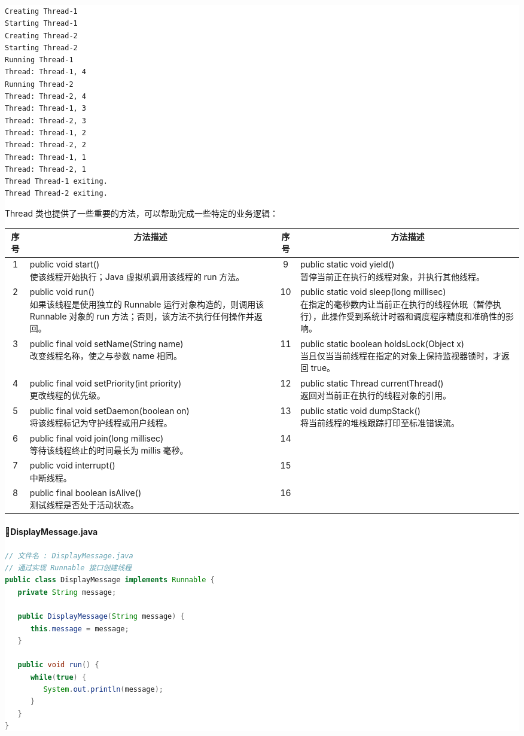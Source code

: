 ```shell
Creating Thread-1
Starting Thread-1
Creating Thread-2
Starting Thread-2
Running Thread-1
Thread: Thread-1, 4
Running Thread-2
Thread: Thread-2, 4
Thread: Thread-1, 3
Thread: Thread-2, 3
Thread: Thread-1, 2
Thread: Thread-2, 2
Thread: Thread-1, 1
Thread: Thread-2, 1
Thread Thread-1 exiting.
Thread Thread-2 exiting.
```

Thread 类也提供了一些重要的方法，可以帮助完成一些特定的业务逻辑：

| 序号 | 方法描述 | 序号 | 方法描述 |
| :----: | -------- | :----: | -------- |
| 1    |  public void start()<br>使该线程开始执行；Java 虚拟机调用该线程的 run 方法。        | 9    |    public static void yield()<br>暂停当前正在执行的线程对象，并执行其他线程。      |
| 2    |     public void run()<br>如果该线程是使用独立的 Runnable 运行对象构造的，则调用该 Runnable 对象的 run 方法；否则，该方法不执行任何操作并返回。     | 10   |    public static void sleep(long millisec)<br>在指定的毫秒数内让当前正在执行的线程休眠（暂停执行），此操作受到系统计时器和调度程序精度和准确性的影响。      |
| 3    |    public final void setName(String name)<br>改变线程名称，使之与参数 name 相同。      | 11   |public static boolean holdsLock(Object x)<br>当且仅当当前线程在指定的对象上保持监视器锁时，才返回 true。          |
| 4    |   public final void setPriority(int priority)<br>更改线程的优先级。       | 12   | public static Thread currentThread()<br>返回对当前正在执行的线程对象的引用。         |
| 5    |  public final void setDaemon(boolean on)<br>将该线程标记为守护线程或用户线程。        | 13   |   public static void dumpStack()<br>将当前线程的堆栈跟踪打印至标准错误流。       |
| 6    |  public final void join(long millisec)<br>等待该线程终止的时间最长为 millis 毫秒。        | 14   |          |
| 7    |    public void interrupt()<br>中断线程。      | 15   |          |
| 8    |    public final boolean isAlive()<br>测试线程是否处于活动状态。      | 16   |          |

#### **📄DisplayMessage.java**

```java
// 文件名 : DisplayMessage.java
// 通过实现 Runnable 接口创建线程
public class DisplayMessage implements Runnable {
   private String message;
   
   public DisplayMessage(String message) {
      this.message = message;
   }
   
   public void run() {
      while(true) {
         System.out.println(message);
      }
   }
}
```
